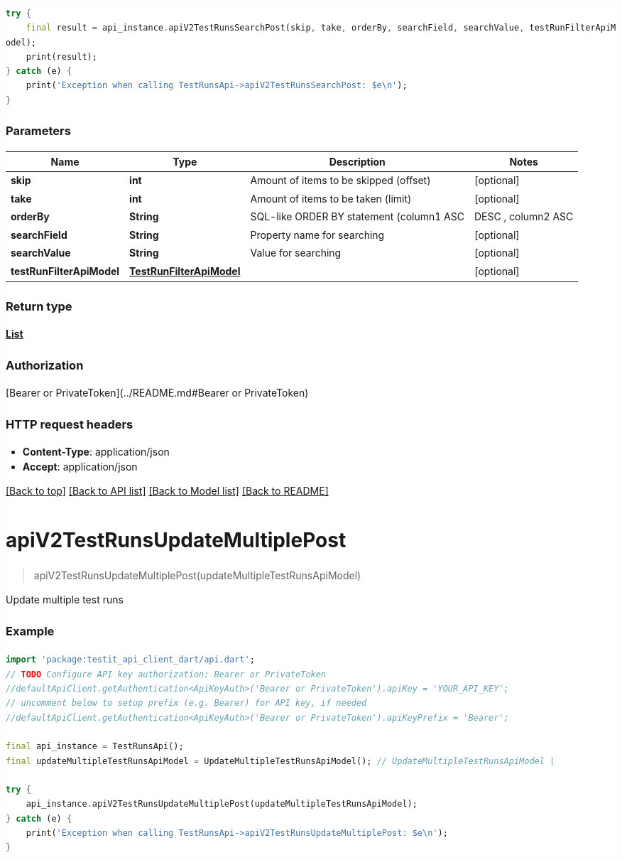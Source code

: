 ```dart
try {
    final result = api_instance.apiV2TestRunsSearchPost(skip, take, orderBy, searchField, searchValue, testRunFilterApiModel);
    print(result);
} catch (e) {
    print('Exception when calling TestRunsApi->apiV2TestRunsSearchPost: $e\n');
}
```

### Parameters

Name | Type | Description  | Notes
------------- | ------------- | ------------- | -------------
 **skip** | **int**| Amount of items to be skipped (offset) | [optional] 
 **take** | **int**| Amount of items to be taken (limit) | [optional] 
 **orderBy** | **String**| SQL-like  ORDER BY statement (column1 ASC|DESC , column2 ASC|DESC) | [optional] 
 **searchField** | **String**| Property name for searching | [optional] 
 **searchValue** | **String**| Value for searching | [optional] 
 **testRunFilterApiModel** | [**TestRunFilterApiModel**](TestRunFilterApiModel.md)|  | [optional] 

### Return type

[**List<TestRunShortApiResult>**](TestRunShortApiResult.md)

### Authorization

[Bearer or PrivateToken](../README.md#Bearer or PrivateToken)

### HTTP request headers

 - **Content-Type**: application/json
 - **Accept**: application/json

[[Back to top]](#) [[Back to API list]](../README.md#documentation-for-api-endpoints) [[Back to Model list]](../README.md#documentation-for-models) [[Back to README]](../README.md)

# **apiV2TestRunsUpdateMultiplePost**
> apiV2TestRunsUpdateMultiplePost(updateMultipleTestRunsApiModel)

Update multiple test runs

### Example
```dart
import 'package:testit_api_client_dart/api.dart';
// TODO Configure API key authorization: Bearer or PrivateToken
//defaultApiClient.getAuthentication<ApiKeyAuth>('Bearer or PrivateToken').apiKey = 'YOUR_API_KEY';
// uncomment below to setup prefix (e.g. Bearer) for API key, if needed
//defaultApiClient.getAuthentication<ApiKeyAuth>('Bearer or PrivateToken').apiKeyPrefix = 'Bearer';

final api_instance = TestRunsApi();
final updateMultipleTestRunsApiModel = UpdateMultipleTestRunsApiModel(); // UpdateMultipleTestRunsApiModel | 

try {
    api_instance.apiV2TestRunsUpdateMultiplePost(updateMultipleTestRunsApiModel);
} catch (e) {
    print('Exception when calling TestRunsApi->apiV2TestRunsUpdateMultiplePost: $e\n');
}
```
